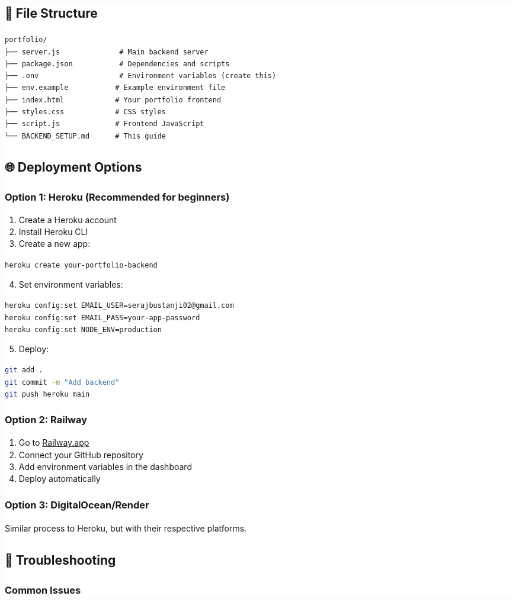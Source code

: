 ## 📁 File Structure

```
portfolio/
├── server.js              # Main backend server
├── package.json           # Dependencies and scripts
├── .env                   # Environment variables (create this)
├── env.example           # Example environment file
├── index.html            # Your portfolio frontend
├── styles.css            # CSS styles
├── script.js             # Frontend JavaScript
└── BACKEND_SETUP.md      # This guide
```

## 🌐 Deployment Options

### Option 1: Heroku (Recommended for beginners)

1. Create a Heroku account
2. Install Heroku CLI
3. Create a new app:
```bash
heroku create your-portfolio-backend
```

4. Set environment variables:
```bash
heroku config:set EMAIL_USER=serajbustanji02@gmail.com
heroku config:set EMAIL_PASS=your-app-password
heroku config:set NODE_ENV=production
```

5. Deploy:
```bash
git add .
git commit -m "Add backend"
git push heroku main
```

### Option 2: Railway

1. Go to [Railway.app](https://railway.app)
2. Connect your GitHub repository
3. Add environment variables in the dashboard
4. Deploy automatically

### Option 3: DigitalOcean/Render

Similar process to Heroku, but with their respective platforms.

## 🔧 Troubleshooting

### Common Issues
